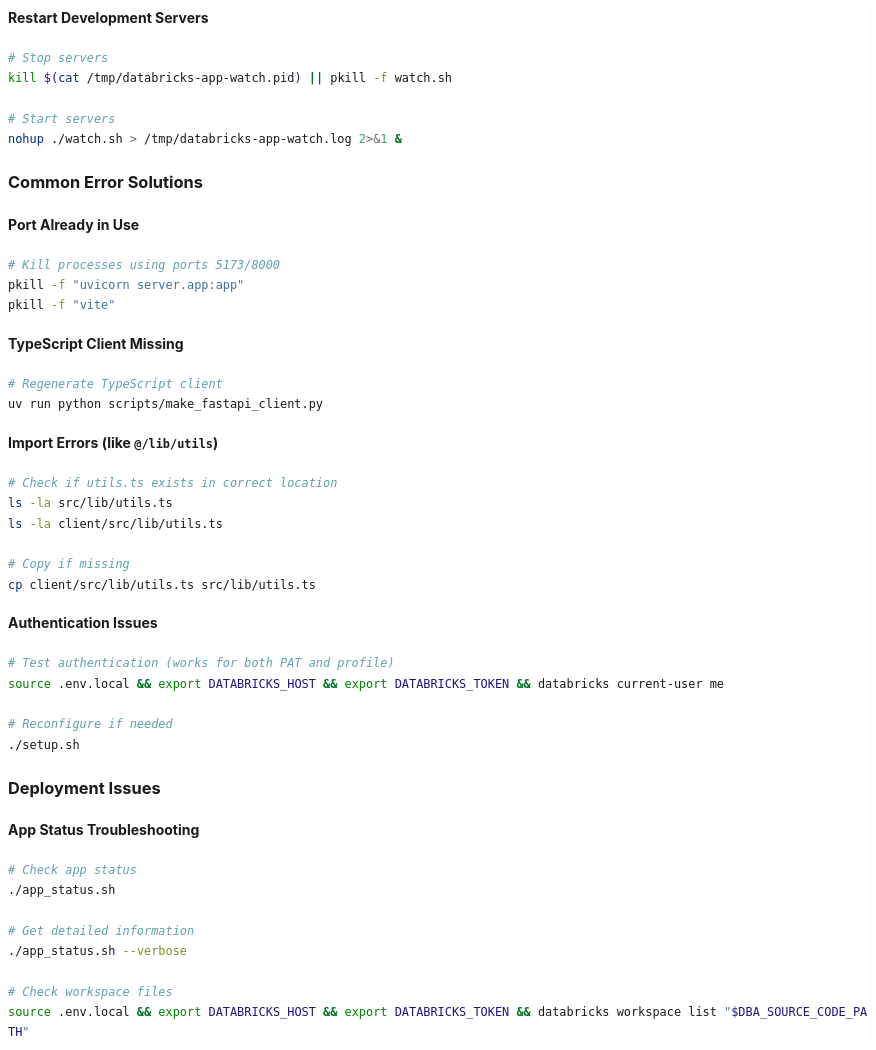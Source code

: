 #### Restart Development Servers
```bash
# Stop servers
kill $(cat /tmp/databricks-app-watch.pid) || pkill -f watch.sh

# Start servers
nohup ./watch.sh > /tmp/databricks-app-watch.log 2>&1 &
```

### Common Error Solutions

#### Port Already in Use
```bash
# Kill processes using ports 5173/8000
pkill -f "uvicorn server.app:app"
pkill -f "vite"
```

#### TypeScript Client Missing
```bash
# Regenerate TypeScript client
uv run python scripts/make_fastapi_client.py
```

#### Import Errors (like `@/lib/utils`)
```bash
# Check if utils.ts exists in correct location
ls -la src/lib/utils.ts
ls -la client/src/lib/utils.ts

# Copy if missing
cp client/src/lib/utils.ts src/lib/utils.ts
```

#### Authentication Issues
```bash
# Test authentication (works for both PAT and profile)
source .env.local && export DATABRICKS_HOST && export DATABRICKS_TOKEN && databricks current-user me

# Reconfigure if needed
./setup.sh
```

### Deployment Issues

#### App Status Troubleshooting
```bash
# Check app status
./app_status.sh

# Get detailed information
./app_status.sh --verbose

# Check workspace files
source .env.local && export DATABRICKS_HOST && export DATABRICKS_TOKEN && databricks workspace list "$DBA_SOURCE_CODE_PATH"
```
